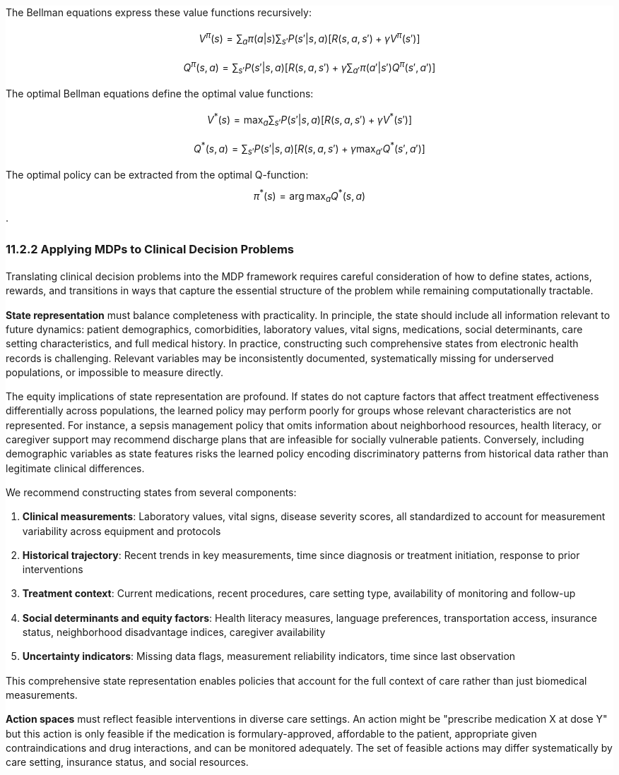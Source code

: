 The Bellman equations express these value functions recursively:

$$V^\pi(s) = \sum_{a} \pi(a|s) \sum_{s'} P(s'|s,a)[R(s,a,s') + \gamma V^\pi(s')]$$

$$Q^\pi(s,a) = \sum_{s'} P(s'|s,a)[R(s,a,s') + \gamma \sum_{a'} \pi(a'|s') Q^\pi(s',a')]$$

The optimal Bellman equations define the optimal value functions:

$$V^*(s) = \max_a \sum_{s'} P(s'|s,a)[R(s,a,s') + \gamma V^*(s')]$$

$$Q^*(s,a) = \sum_{s'} P(s'|s,a)[R(s,a,s') + \gamma \max_{a'} Q^*(s',a')]$$

The optimal policy can be extracted from the optimal Q-function: $$\pi^*(s) = \arg\max_a Q^*(s,a)$$.

### 11.2.2 Applying MDPs to Clinical Decision Problems

Translating clinical decision problems into the MDP framework requires careful consideration of how to define states, actions, rewards, and transitions in ways that capture the essential structure of the problem while remaining computationally tractable.

**State representation** must balance completeness with practicality. In principle, the state should include all information relevant to future dynamics: patient demographics, comorbidities, laboratory values, vital signs, medications, social determinants, care setting characteristics, and full medical history. In practice, constructing such comprehensive states from electronic health records is challenging. Relevant variables may be inconsistently documented, systematically missing for underserved populations, or impossible to measure directly.

The equity implications of state representation are profound. If states do not capture factors that affect treatment effectiveness differentially across populations, the learned policy may perform poorly for groups whose relevant characteristics are not represented. For instance, a sepsis management policy that omits information about neighborhood resources, health literacy, or caregiver support may recommend discharge plans that are infeasible for socially vulnerable patients. Conversely, including demographic variables as state features risks the learned policy encoding discriminatory patterns from historical data rather than legitimate clinical differences.

We recommend constructing states from several components:

1. **Clinical measurements**: Laboratory values, vital signs, disease severity scores, all standardized to account for measurement variability across equipment and protocols

2. **Historical trajectory**: Recent trends in key measurements, time since diagnosis or treatment initiation, response to prior interventions

3. **Treatment context**: Current medications, recent procedures, care setting type, availability of monitoring and follow-up

4. **Social determinants and equity factors**: Health literacy measures, language preferences, transportation access, insurance status, neighborhood disadvantage indices, caregiver availability

5. **Uncertainty indicators**: Missing data flags, measurement reliability indicators, time since last observation

This comprehensive state representation enables policies that account for the full context of care rather than just biomedical measurements.

**Action spaces** must reflect feasible interventions in diverse care settings. An action might be "prescribe medication X at dose Y" but this action is only feasible if the medication is formulary-approved, affordable to the patient, appropriate given contraindications and drug interactions, and can be monitored adequately. The set of feasible actions may differ systematically by care setting, insurance status, and social resources.
